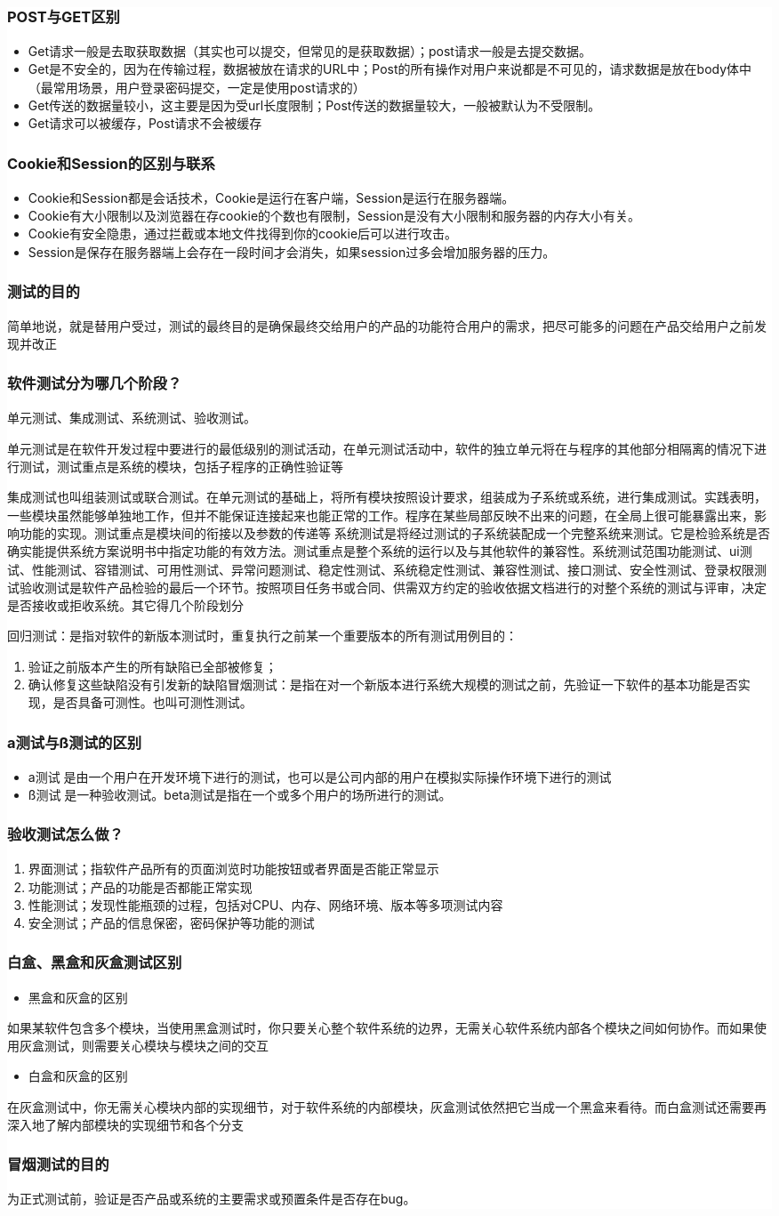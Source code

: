 ### POST与GET区别
* Get请求一般是去取获取数据（其实也可以提交，但常见的是获取数据）；post请求一般是去提交数据。
* Get是不安全的，因为在传输过程，数据被放在请求的URL中；Post的所有操作对用户来说都是不可见的，请求数据是放在body体中（最常用场景，用户登录密码提交，一定是使用post请求的）
* Get传送的数据量较小，这主要是因为受url长度限制；Post传送的数据量较大，一般被默认为不受限制。
* Get请求可以被缓存，Post请求不会被缓存

### Cookie和Session的区别与联系
* Cookie和Session都是会话技术，Cookie是运行在客户端，Session是运行在服务器端。
* Cookie有大小限制以及浏览器在存cookie的个数也有限制，Session是没有大小限制和服务器的内存大小有关。
* Cookie有安全隐患，通过拦截或本地文件找得到你的cookie后可以进行攻击。
* Session是保存在服务器端上会存在一段时间才会消失，如果session过多会增加服务器的压力。

### 测试的目的
简单地说，就是替用户受过，测试的最终目的是确保最终交给用户的产品的功能符合用户的需求，把尽可能多的问题在产品交给用户之前发现并改正

### 软件测试分为哪几个阶段？
单元测试、集成测试、系统测试、验收测试。

单元测试是在软件开发过程中要进行的最低级别的测试活动，在单元测试活动中，软件的独立单元将在与程序的其他部分相隔离的情况下进行测试，测试重点是系统的模块，包括子程序的正确性验证等

集成测试也叫组装测试或联合测试。在单元测试的基础上，将所有模块按照设计要求，组装成为子系统或系统，进行集成测试。实践表明，一些模块虽然能够单独地工作，但并不能保证连接起来也能正常的工作。程序在某些局部反映不出来的问题，在全局上很可能暴露出来，影响功能的实现。测试重点是模块间的衔接以及参数的传递等
系统测试是将经过测试的子系统装配成一个完整系统来测试。它是检验系统是否确实能提供系统方案说明书中指定功能的有效方法。测试重点是整个系统的运行以及与其他软件的兼容性。系统测试范围功能测试、ui测试、性能测试、容错测试、可用性测试、异常问题测试、稳定性测试、系统稳定性测试、兼容性测试、接口测试、安全性测试、登录权限测试验收测试是软件产品检验的最后一个环节。按照项目任务书或合同、供需双方约定的验收依据文档进行的对整个系统的测试与评审，决定是否接收或拒收系统。其它得几个阶段划分

回归测试：是指对软件的新版本测试时，重复执行之前某一个重要版本的所有测试用例目的：
1. 验证之前版本产生的所有缺陷已全部被修复；
2. 确认修复这些缺陷没有引发新的缺陷冒烟测试：是指在对一个新版本进行系统大规模的测试之前，先验证一下软件的基本功能是否实现，是否具备可测性。也叫可测性测试。

### a测试与ß测试的区别
- а测试 是由一个用户在开发环境下进行的测试，也可以是公司内部的用户在模拟实际操作环境下进行的测试
- ß测试 是一种验收测试。beta测试是指在一个或多个用户的场所进行的测试。

### 验收测试怎么做？
1. 界面测试；指软件产品所有的页面浏览时功能按钮或者界面是否能正常显示
2. 功能测试；产品的功能是否都能正常实现
3. 性能测试；发现性能瓶颈的过程，包括对CPU、内存、网络环境、版本等多项测试内容
4. 安全测试；产品的信息保密，密码保护等功能的测试

### 白盒、黑盒和灰盒测试区别
- 黑盒和灰盒的区别

如果某软件包含多个模块，当使用黑盒测试时，你只要关心整个软件系统的边界，无需关心软件系统内部各个模块之间如何协作。而如果使用灰盒测试，则需要关心模块与模块之间的交互

- 白盒和灰盒的区别

在灰盒测试中，你无需关心模块内部的实现细节，对于软件系统的内部模块，灰盒测试依然把它当成一个黑盒来看待。而白盒测试还需要再深入地了解内部模块的实现细节和各个分支

### 冒烟测试的目的
为正式测试前，验证是否产品或系统的主要需求或预置条件是否存在bug。
